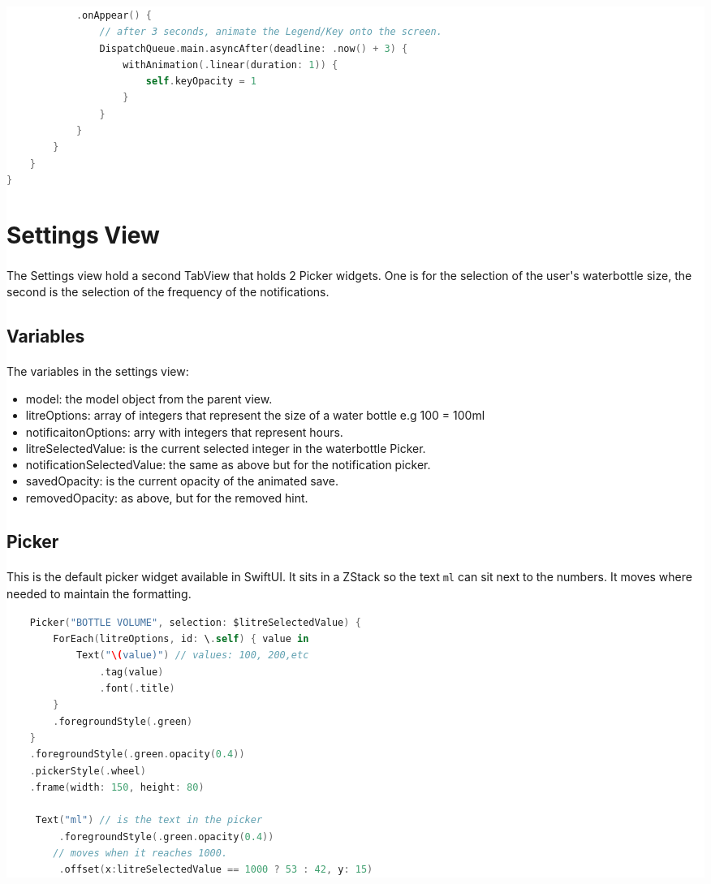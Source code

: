 ```swift
            .onAppear() {
                // after 3 seconds, animate the Legend/Key onto the screen.
                DispatchQueue.main.asyncAfter(deadline: .now() + 3) {
                    withAnimation(.linear(duration: 1)) {
                        self.keyOpacity = 1
                    }
                }
            }
        }
    }
}
```

# Settings View

The Settings view hold a second TabView that holds 2 Picker widgets. One is for the selection of the user's waterbottle size, the second is the selection of the frequency of the notifications.

## Variables

The variables in the settings view:

* model: the model object from the parent view.
* litreOptions: array of integers that represent the size of a water bottle e.g 100 = 100ml
* notificaitonOptions: arry with integers that represent hours.
* litreSelectedValue: is the current selected integer in the waterbottle Picker.
* notificationSelectedValue: the same as above but for the notification picker.
* savedOpacity: is the current opacity of the animated save.
* removedOpacity: as above, but for the removed hint.

## Picker

This is the default picker widget available in SwiftUI. It sits in a ZStack so the text `ml` can sit next to the numbers. It moves where needed to maintain the formatting.

```swift
    Picker("BOTTLE VOLUME", selection: $litreSelectedValue) {
        ForEach(litreOptions, id: \.self) { value in
            Text("\(value)") // values: 100, 200,etc
                .tag(value)
                .font(.title)
        }
        .foregroundStyle(.green)
    }
    .foregroundStyle(.green.opacity(0.4))
    .pickerStyle(.wheel)
    .frame(width: 150, height: 80)
                    
     Text("ml") // is the text in the picker
         .foregroundStyle(.green.opacity(0.4))
        // moves when it reaches 1000.
         .offset(x:litreSelectedValue == 1000 ? 53 : 42, y: 15)
```
